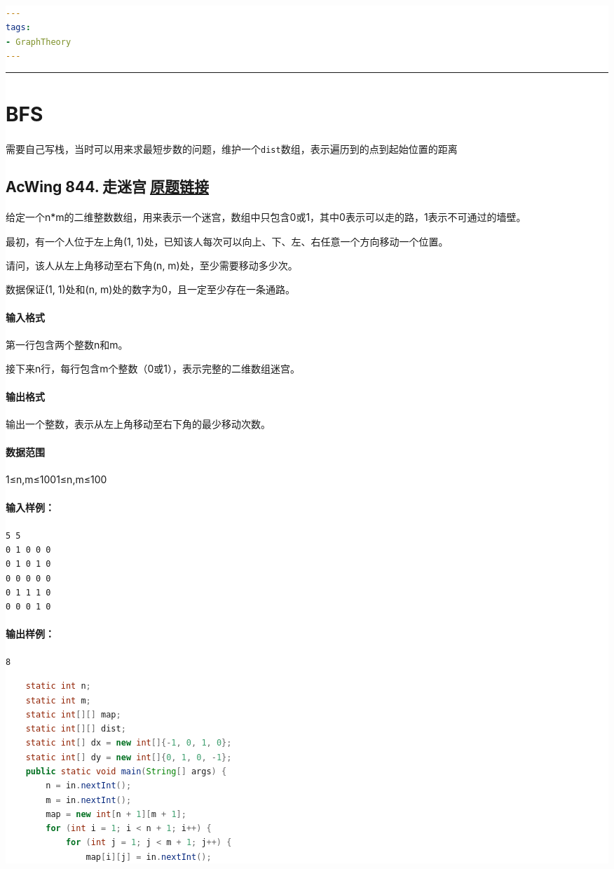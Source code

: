 ```yaml
---
tags:
- GraphTheory
---
```

---

# BFS

需要自己写栈，当时可以用来求最短步数的问题，维护一个`dist`数组，表示遍历到的点到起始位置的距离

## AcWing 844. 走迷宫   [原题链接](https://www.acwing.com/problem/content/846/)

给定一个n*m的二维整数数组，用来表示一个迷宫，数组中只包含0或1，其中0表示可以走的路，1表示不可通过的墙壁。

最初，有一个人位于左上角(1, 1)处，已知该人每次可以向上、下、左、右任意一个方向移动一个位置。

请问，该人从左上角移动至右下角(n, m)处，至少需要移动多少次。

数据保证(1, 1)处和(n, m)处的数字为0，且一定至少存在一条通路。

#### 输入格式

第一行包含两个整数n和m。

接下来n行，每行包含m个整数（0或1），表示完整的二维数组迷宫。

#### 输出格式

输出一个整数，表示从左上角移动至右下角的最少移动次数。

#### 数据范围

1≤n,m≤1001≤n,m≤100

#### 输入样例：

```
5 5
0 1 0 0 0
0 1 0 1 0
0 0 0 0 0
0 1 1 1 0
0 0 0 1 0
```

#### 输出样例：

```
8
```

```java
    static int n;
    static int m;
    static int[][] map;
    static int[][] dist;
    static int[] dx = new int[]{-1, 0, 1, 0};
    static int[] dy = new int[]{0, 1, 0, -1};
    public static void main(String[] args) {
        n = in.nextInt();
        m = in.nextInt();
        map = new int[n + 1][m + 1];
        for (int i = 1; i < n + 1; i++) {
            for (int j = 1; j < m + 1; j++) {
                map[i][j] = in.nextInt();
```
